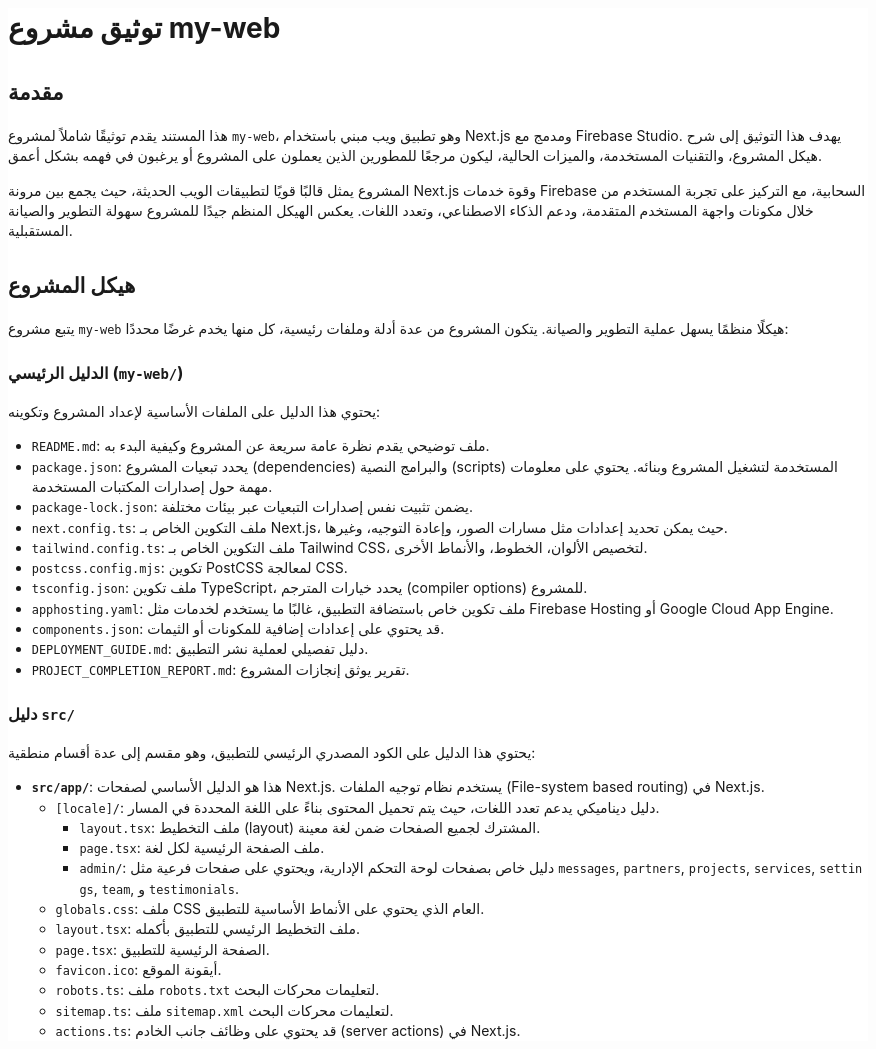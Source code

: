 # توثيق مشروع my-web

## مقدمة

هذا المستند يقدم توثيقًا شاملاً لمشروع `my-web`، وهو تطبيق ويب مبني باستخدام Next.js ومدمج مع Firebase Studio. يهدف هذا التوثيق إلى شرح هيكل المشروع، والتقنيات المستخدمة، والميزات الحالية، ليكون مرجعًا للمطورين الذين يعملون على المشروع أو يرغبون في فهمه بشكل أعمق.

المشروع يمثل قالبًا قويًا لتطبيقات الويب الحديثة، حيث يجمع بين مرونة Next.js وقوة خدمات Firebase السحابية، مع التركيز على تجربة المستخدم من خلال مكونات واجهة المستخدم المتقدمة، ودعم الذكاء الاصطناعي، وتعدد اللغات. يعكس الهيكل المنظم جيدًا للمشروع سهولة التطوير والصيانة المستقبلية.




## هيكل المشروع

يتبع مشروع `my-web` هيكلًا منظمًا يسهل عملية التطوير والصيانة. يتكون المشروع من عدة أدلة وملفات رئيسية، كل منها يخدم غرضًا محددًا:

### الدليل الرئيسي (`my-web/`)

يحتوي هذا الدليل على الملفات الأساسية لإعداد المشروع وتكوينه:

*   `README.md`: ملف توضيحي يقدم نظرة عامة سريعة عن المشروع وكيفية البدء به.
*   `package.json`: يحدد تبعيات المشروع (dependencies) والبرامج النصية (scripts) المستخدمة لتشغيل المشروع وبنائه. يحتوي على معلومات مهمة حول إصدارات المكتبات المستخدمة.
*   `package-lock.json`: يضمن تثبيت نفس إصدارات التبعيات عبر بيئات مختلفة.
*   `next.config.ts`: ملف التكوين الخاص بـ Next.js، حيث يمكن تحديد إعدادات مثل مسارات الصور، وإعادة التوجيه، وغيرها.
*   `tailwind.config.ts`: ملف التكوين الخاص بـ Tailwind CSS، لتخصيص الألوان، الخطوط، والأنماط الأخرى.
*   `postcss.config.mjs`: تكوين PostCSS لمعالجة CSS.
*   `tsconfig.json`: ملف تكوين TypeScript، يحدد خيارات المترجم (compiler options) للمشروع.
*   `apphosting.yaml`: ملف تكوين خاص باستضافة التطبيق، غالبًا ما يستخدم لخدمات مثل Firebase Hosting أو Google Cloud App Engine.
*   `components.json`: قد يحتوي على إعدادات إضافية للمكونات أو الثيمات.
*   `DEPLOYMENT_GUIDE.md`: دليل تفصيلي لعملية نشر التطبيق.
*   `PROJECT_COMPLETION_REPORT.md`: تقرير يوثق إنجازات المشروع.

### دليل `src/`

يحتوي هذا الدليل على الكود المصدري الرئيسي للتطبيق، وهو مقسم إلى عدة أقسام منطقية:

*   **`src/app/`**: هذا هو الدليل الأساسي لصفحات Next.js. يستخدم نظام توجيه الملفات (File-system based routing) في Next.js.
    *   `[locale]/`: دليل ديناميكي يدعم تعدد اللغات، حيث يتم تحميل المحتوى بناءً على اللغة المحددة في المسار.
        *   `layout.tsx`: ملف التخطيط (layout) المشترك لجميع الصفحات ضمن لغة معينة.
        *   `page.tsx`: ملف الصفحة الرئيسية لكل لغة.
        *   `admin/`: دليل خاص بصفحات لوحة التحكم الإدارية، ويحتوي على صفحات فرعية مثل `messages`, `partners`, `projects`, `services`, `settings`, `team`, و `testimonials`.
    *   `globals.css`: ملف CSS العام الذي يحتوي على الأنماط الأساسية للتطبيق.
    *   `layout.tsx`: ملف التخطيط الرئيسي للتطبيق بأكمله.
    *   `page.tsx`: الصفحة الرئيسية للتطبيق.
    *   `favicon.ico`: أيقونة الموقع.
    *   `robots.ts`: ملف `robots.txt` لتعليمات محركات البحث.
    *   `sitemap.ts`: ملف `sitemap.xml` لتعليمات محركات البحث.
    *   `actions.ts`: قد يحتوي على وظائف جانب الخادم (server actions) في Next.js.

